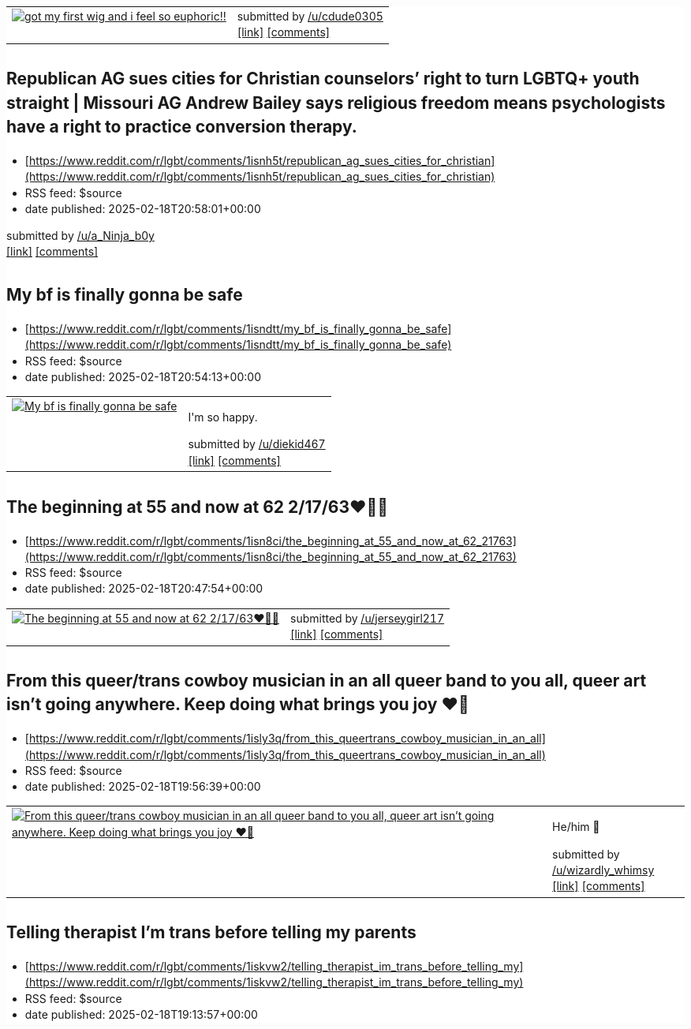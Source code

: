 <table> <tr><td> <a href="https://www.reddit.com/r/lgbt/comments/1iso9cc/got_my_first_wig_and_i_feel_so_euphoric/"> <img src="https://preview.redd.it/905597uxtyje1.jpeg?width=640&amp;crop=smart&amp;auto=webp&amp;s=968181f78a40f7a353e4e6c543dd36b31792f21c" alt="got my first wig and i feel so euphoric!!" title="got my first wig and i feel so euphoric!!" /> </a> </td><td> &#32; submitted by &#32; <a href="https://www.reddit.com/user/cdude0305"> /u/cdude0305 </a> <br/> <span><a href="https://i.redd.it/905597uxtyje1.jpeg">[link]</a></span> &#32; <span><a href="https://www.reddit.com/r/lgbt/comments/1iso9cc/got_my_first_wig_and_i_feel_so_euphoric/">[comments]</a></span> </td></tr></table>

## Republican AG sues cities for Christian counselors’ right to turn LGBTQ+ youth straight | Missouri AG Andrew Bailey says religious freedom means psychologists have a right to practice conversion therapy.
 - [https://www.reddit.com/r/lgbt/comments/1isnh5t/republican_ag_sues_cities_for_christian](https://www.reddit.com/r/lgbt/comments/1isnh5t/republican_ag_sues_cities_for_christian)
 - RSS feed: $source
 - date published: 2025-02-18T20:58:01+00:00

&#32; submitted by &#32; <a href="https://www.reddit.com/user/a_Ninja_b0y"> /u/a_Ninja_b0y </a> <br/> <span><a href="https://www.lgbtqnation.com/2025/02/republican-ag-sues-cities-for-christian-counselors-right-to-turn-lgbtq-youth-straight/">[link]</a></span> &#32; <span><a href="https://www.reddit.com/r/lgbt/comments/1isnh5t/republican_ag_sues_cities_for_christian/">[comments]</a></span>

## My bf is finally gonna be safe
 - [https://www.reddit.com/r/lgbt/comments/1isndtt/my_bf_is_finally_gonna_be_safe](https://www.reddit.com/r/lgbt/comments/1isndtt/my_bf_is_finally_gonna_be_safe)
 - RSS feed: $source
 - date published: 2025-02-18T20:54:13+00:00

<table> <tr><td> <a href="https://www.reddit.com/r/lgbt/comments/1isndtt/my_bf_is_finally_gonna_be_safe/"> <img src="https://preview.redd.it/1hhoss1unyje1.png?width=640&amp;crop=smart&amp;auto=webp&amp;s=c7c95ea1470a10fa93238ae15efeb93b4f10400a" alt="My bf is finally gonna be safe" title="My bf is finally gonna be safe" /> </a> </td><td> <div class="md"><p>I&#39;m so happy. </p> </div> &#32; submitted by &#32; <a href="https://www.reddit.com/user/diekid467"> /u/diekid467 </a> <br/> <span><a href="https://i.redd.it/1hhoss1unyje1.png">[link]</a></span> &#32; <span><a href="https://www.reddit.com/r/lgbt/comments/1isndtt/my_bf_is_finally_gonna_be_safe/">[comments]</a></span> </td></tr></table>

## The beginning at 55 and now at 62 2/17/63❤️🏳️‍⚧️
 - [https://www.reddit.com/r/lgbt/comments/1isn8ci/the_beginning_at_55_and_now_at_62_21763](https://www.reddit.com/r/lgbt/comments/1isn8ci/the_beginning_at_55_and_now_at_62_21763)
 - RSS feed: $source
 - date published: 2025-02-18T20:47:54+00:00

<table> <tr><td> <a href="https://www.reddit.com/r/lgbt/comments/1isn8ci/the_beginning_at_55_and_now_at_62_21763/"> <img src="https://b.thumbs.redditmedia.com/4Dog6KZEqxSlhfa0zyzGjQxVHiUfQ9xfnxtHg4Y0ykg.jpg" alt="The beginning at 55 and now at 62 2/17/63❤️🏳️‍⚧️" title="The beginning at 55 and now at 62 2/17/63❤️🏳️‍⚧️" /> </a> </td><td> &#32; submitted by &#32; <a href="https://www.reddit.com/user/jerseygirl217"> /u/jerseygirl217 </a> <br/> <span><a href="https://www.reddit.com/gallery/1isn8ci">[link]</a></span> &#32; <span><a href="https://www.reddit.com/r/lgbt/comments/1isn8ci/the_beginning_at_55_and_now_at_62_21763/">[comments]</a></span> </td></tr></table>

## From this queer/trans cowboy musician in an all queer band to you all, queer art isn’t going anywhere. Keep doing what brings you joy ❤️‍🔥
 - [https://www.reddit.com/r/lgbt/comments/1isly3q/from_this_queertrans_cowboy_musician_in_an_all](https://www.reddit.com/r/lgbt/comments/1isly3q/from_this_queertrans_cowboy_musician_in_an_all)
 - RSS feed: $source
 - date published: 2025-02-18T19:56:39+00:00

<table> <tr><td> <a href="https://www.reddit.com/r/lgbt/comments/1isly3q/from_this_queertrans_cowboy_musician_in_an_all/"> <img src="https://b.thumbs.redditmedia.com/gN3CY3_pdTavv4bjKXgGav51CSIQRc9mJL9zrvlN0Ag.jpg" alt="From this queer/trans cowboy musician in an all queer band to you all, queer art isn’t going anywhere. Keep doing what brings you joy ❤️‍🔥" title="From this queer/trans cowboy musician in an all queer band to you all, queer art isn’t going anywhere. Keep doing what brings you joy ❤️‍🔥" /> </a> </td><td> <div class="md"><p>He/him 🤠</p> </div> &#32; submitted by &#32; <a href="https://www.reddit.com/user/wizardly_whimsy"> /u/wizardly_whimsy </a> <br/> <span><a href="https://www.reddit.com/gallery/1isly3q">[link]</a></span> &#32; <span><a href="https://www.reddit.com/r/lgbt/comments/1isly3q/from_this_queertrans_cowboy_musician_in_an_all/">[comments]</a></span> </td></tr></table>

## Telling therapist I’m trans before telling my parents
 - [https://www.reddit.com/r/lgbt/comments/1iskvw2/telling_therapist_im_trans_before_telling_my](https://www.reddit.com/r/lgbt/comments/1iskvw2/telling_therapist_im_trans_before_telling_my)
 - RSS feed: $source
 - date published: 2025-02-18T19:13:57+00:00
